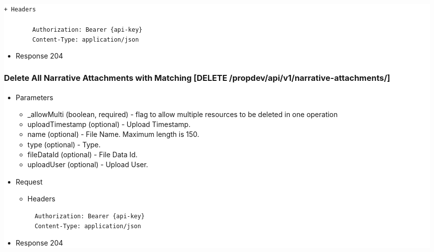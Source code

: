     + Headers

            Authorization: Bearer {api-key}
            Content-Type: application/json

+ Response 204

### Delete All Narrative Attachments with Matching [DELETE /propdev/api/v1/narrative-attachments/]

+ Parameters

    + _allowMulti (boolean, required) - flag to allow multiple resources to be deleted in one operation
    + uploadTimestamp (optional) - Upload Timestamp.
    + name (optional) - File Name. Maximum length is 150.
    + type (optional) - Type.
    + fileDataId (optional) - File Data Id.
    + uploadUser (optional) - Upload User.

      
+ Request

    + Headers

            Authorization: Bearer {api-key}
            Content-Type: application/json

+ Response 204
